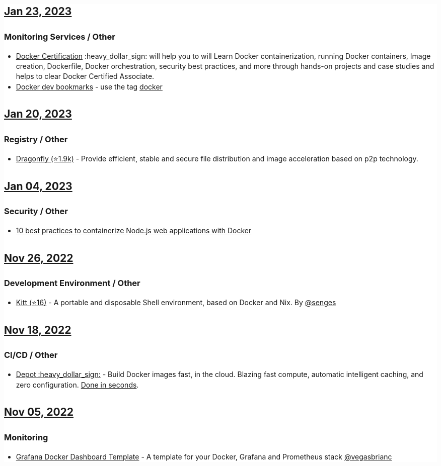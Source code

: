 ## [Jan 23, 2023](/content/2023/01/23/README.md)

### Monitoring Services / Other

*   [Docker Certification](https://intellipaat.com/docker-training-course/?US) :heavy\_dollar\_sign: will help you to will Learn Docker containerization, running Docker containers, Image creation, Dockerfile, Docker orchestration, security best practices, and more through hands-on projects and case studies and helps to clear Docker Certified Associate.
*   [Docker dev bookmarks](https://www.codever.dev/search?q=docker) - use the tag [docker](https://www.codever.dev/bookmarks/t/docker)

## [Jan 20, 2023](/content/2023/01/20/README.md)

### Registry / Other

*   [Dragonfly (⭐1.9k)](https://github.com/dragonflyoss/Dragonfly2) - Provide efficient, stable and secure file distribution and image acceleration based on p2p technology.

## [Jan 04, 2023](/content/2023/01/04/README.md)

### Security / Other

*   [10 best practices to containerize Node.js web applications with Docker](https://snyk.io/blog/10-best-practices-to-containerize-nodejs-web-applications-with-docker/)

## [Nov 26, 2022](/content/2022/11/26/README.md)

### Development Environment / Other

*   [Kitt (⭐16)](https://github.com/senges/kitt) - A portable and disposable Shell environment, based on Docker and Nix. By [@senges](https://github.com/senges)

## [Nov 18, 2022](/content/2022/11/18/README.md)

### CI/CD / Other

*   [Depot :heavy\_dollar\_sign:](https://depot.dev) - Build Docker images fast, in the cloud. Blazing fast compute, automatic intelligent caching, and zero configuration. [Done in seconds](https://depot.dev/#benchmarks).

## [Nov 05, 2022](/content/2022/11/05/README.md)

### Monitoring

*   [Grafana Docker Dashboard Template](https://grafana.com/grafana/dashboards/179-docker-prometheus-monitoring/) - A template for your Docker, Grafana and Prometheus stack [@vegasbrianc](https://github.com/vegasbrianc)
